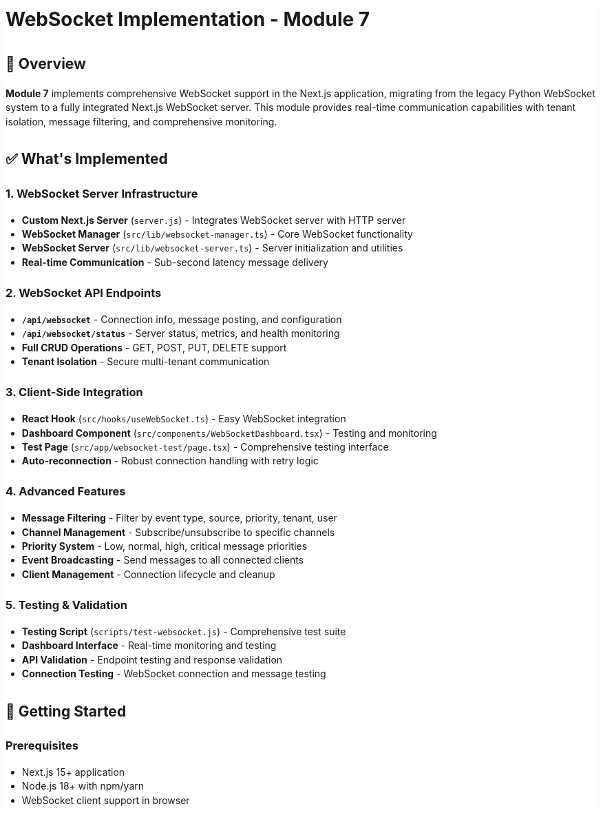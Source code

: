 # WebSocket Implementation - Module 7

## 🎯 Overview

**Module 7** implements comprehensive WebSocket support in the Next.js application, migrating from the legacy Python WebSocket system to a fully integrated Next.js WebSocket server. This module provides real-time communication capabilities with tenant isolation, message filtering, and comprehensive monitoring.

## ✅ What's Implemented

### 1. WebSocket Server Infrastructure
- **Custom Next.js Server** (`server.js`) - Integrates WebSocket server with HTTP server
- **WebSocket Manager** (`src/lib/websocket-manager.ts`) - Core WebSocket functionality
- **WebSocket Server** (`src/lib/websocket-server.ts`) - Server initialization and utilities
- **Real-time Communication** - Sub-second latency message delivery

### 2. WebSocket API Endpoints
- **`/api/websocket`** - Connection info, message posting, and configuration
- **`/api/websocket/status`** - Server status, metrics, and health monitoring
- **Full CRUD Operations** - GET, POST, PUT, DELETE support
- **Tenant Isolation** - Secure multi-tenant communication

### 3. Client-Side Integration
- **React Hook** (`src/hooks/useWebSocket.ts`) - Easy WebSocket integration
- **Dashboard Component** (`src/components/WebSocketDashboard.tsx`) - Testing and monitoring
- **Test Page** (`src/app/websocket-test/page.tsx`) - Comprehensive testing interface
- **Auto-reconnection** - Robust connection handling with retry logic

### 4. Advanced Features
- **Message Filtering** - Filter by event type, source, priority, tenant, user
- **Channel Management** - Subscribe/unsubscribe to specific channels
- **Priority System** - Low, normal, high, critical message priorities
- **Event Broadcasting** - Send messages to all connected clients
- **Client Management** - Connection lifecycle and cleanup

### 5. Testing & Validation
- **Testing Script** (`scripts/test-websocket.js`) - Comprehensive test suite
- **Dashboard Interface** - Real-time monitoring and testing
- **API Validation** - Endpoint testing and response validation
- **Connection Testing** - WebSocket connection and message testing

## 🚀 Getting Started

### Prerequisites
- Next.js 15+ application
- Node.js 18+ with npm/yarn
- WebSocket client support in browser
